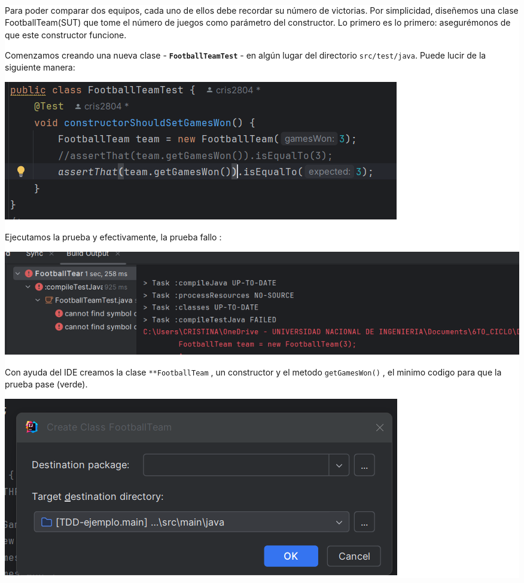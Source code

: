 Para poder comparar dos equipos, cada uno de ellos debe recordar su número de victorias. Por simplicidad, diseñemos una clase FootballTeam(SUT) que tome el número de juegos como parámetro del constructor. Lo primero es lo primero: asegurémonos de que este constructor funcione.

Comenzamos creando una nueva clase - **`FootballTeamTest`** - en algún lugar del directorio `src/test/java`. Puede lucir de la siguiente manera:

![Untitled](images/Untitled%201.png)

Ejecutamos la prueba y efectivamente, la prueba fallo :

![Untitled](images/Untitled%202.png)

Con ayuda del IDE creamos la clase `**FootballTeam` , un constructor y el metodo `getGamesWon()` , el minimo codigo para que la prueba pase (verde).

![Untitled](images/Untitled%203.png)
